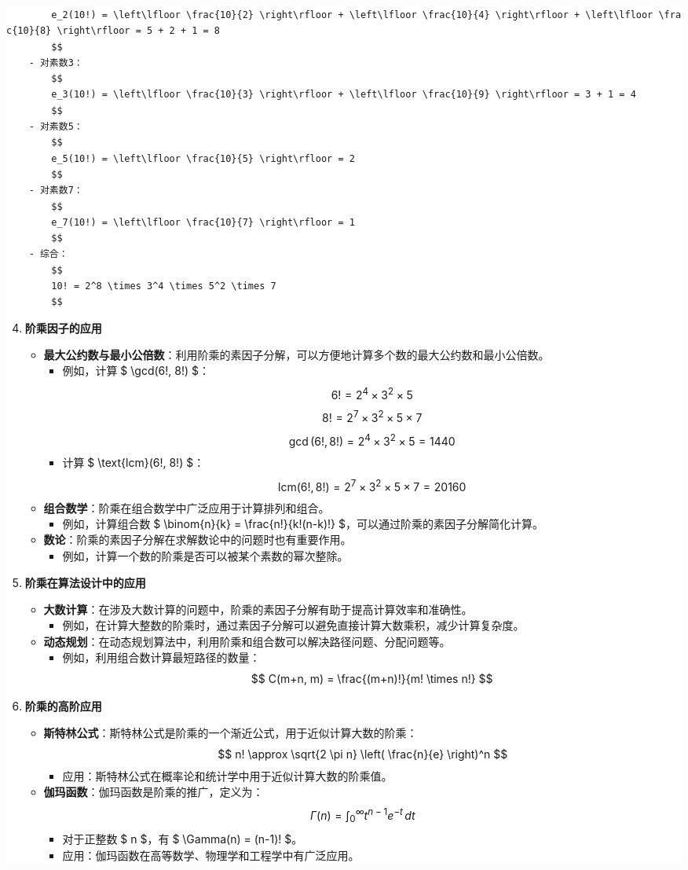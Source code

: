             e_2(10!) = \left\lfloor \frac{10}{2} \right\rfloor + \left\lfloor \frac{10}{4} \right\rfloor + \left\lfloor \frac{10}{8} \right\rfloor = 5 + 2 + 1 = 8
            $$
        - 对素数3：
            $$
            e_3(10!) = \left\lfloor \frac{10}{3} \right\rfloor + \left\lfloor \frac{10}{9} \right\rfloor = 3 + 1 = 4
            $$
        - 对素数5：
            $$
            e_5(10!) = \left\lfloor \frac{10}{5} \right\rfloor = 2
            $$
        - 对素数7：
            $$
            e_7(10!) = \left\lfloor \frac{10}{7} \right\rfloor = 1
            $$
        - 综合：
            $$
            10! = 2^8 \times 3^4 \times 5^2 \times 7
            $$

4. **阶乘因子的应用**
    - **最大公约数与最小公倍数**：利用阶乘的素因子分解，可以方便地计算多个数的最大公约数和最小公倍数。
        - 例如，计算 $ \gcd(6!, 8!) $：
            $$
            6! = 2^4 \times 3^2 \times 5
            $$
            $$
            8! = 2^7 \times 3^2 \times 5 \times 7
            $$
            $$
            \gcd(6!, 8!) = 2^4 \times 3^2 \times 5 = 1440
            $$
        - 计算 $ \text{lcm}(6!, 8!) $：
            $$
            \text{lcm}(6!, 8!) = 2^7 \times 3^2 \times 5 \times 7 = 20160
            $$
    - **组合数学**：阶乘在组合数学中广泛应用于计算排列和组合。
        - 例如，计算组合数 $ \binom{n}{k} = \frac{n!}{k!(n-k)!} $，可以通过阶乘的素因子分解简化计算。
    - **数论**：阶乘的素因子分解在求解数论中的问题时也有重要作用。
        - 例如，计算一个数的阶乘是否可以被某个素数的幂次整除。

5. **阶乘在算法设计中的应用**
    - **大数计算**：在涉及大数计算的问题中，阶乘的素因子分解有助于提高计算效率和准确性。
        - 例如，在计算大整数的阶乘时，通过素因子分解可以避免直接计算大数乘积，减少计算复杂度。
    - **动态规划**：在动态规划算法中，利用阶乘和组合数可以解决路径问题、分配问题等。
        - 例如，利用组合数计算最短路径的数量：
            $$
            C(m+n, m) = \frac{(m+n)!}{m! \times n!}
            $$

6. **阶乘的高阶应用**
    - **斯特林公式**：斯特林公式是阶乘的一个渐近公式，用于近似计算大数的阶乘：
        $$
        n! \approx \sqrt{2 \pi n} \left( \frac{n}{e} \right)^n
        $$
        - 应用：斯特林公式在概率论和统计学中用于近似计算大数的阶乘值。
    - **伽玛函数**：伽玛函数是阶乘的推广，定义为：
        $$
        \Gamma(n) = \int_0^{\infty} t^{n-1} e^{-t} \, dt
        $$
        - 对于正整数 $ n $，有 $ \Gamma(n) = (n-1)! $。
        - 应用：伽玛函数在高等数学、物理学和工程学中有广泛应用。
